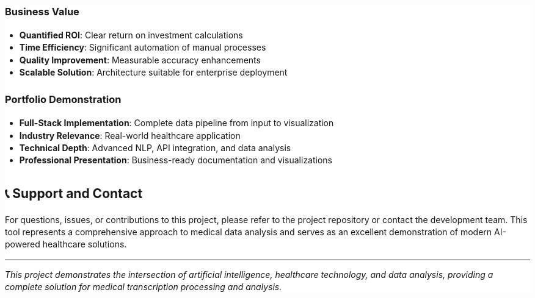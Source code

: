 ### Business Value
- **Quantified ROI**: Clear return on investment calculations
- **Time Efficiency**: Significant automation of manual processes
- **Quality Improvement**: Measurable accuracy enhancements
- **Scalable Solution**: Architecture suitable for enterprise deployment

### Portfolio Demonstration
- **Full-Stack Implementation**: Complete data pipeline from input to visualization
- **Industry Relevance**: Real-world healthcare application
- **Technical Depth**: Advanced NLP, API integration, and data analysis
- **Professional Presentation**: Business-ready documentation and visualizations

## 📞 Support and Contact

For questions, issues, or contributions to this project, please refer to the project repository or contact the development team. This tool represents a comprehensive approach to medical data analysis and serves as an excellent demonstration of modern AI-powered healthcare solutions.

---

*This project demonstrates the intersection of artificial intelligence, healthcare technology, and data analysis, providing a complete solution for medical transcription processing and analysis.*
